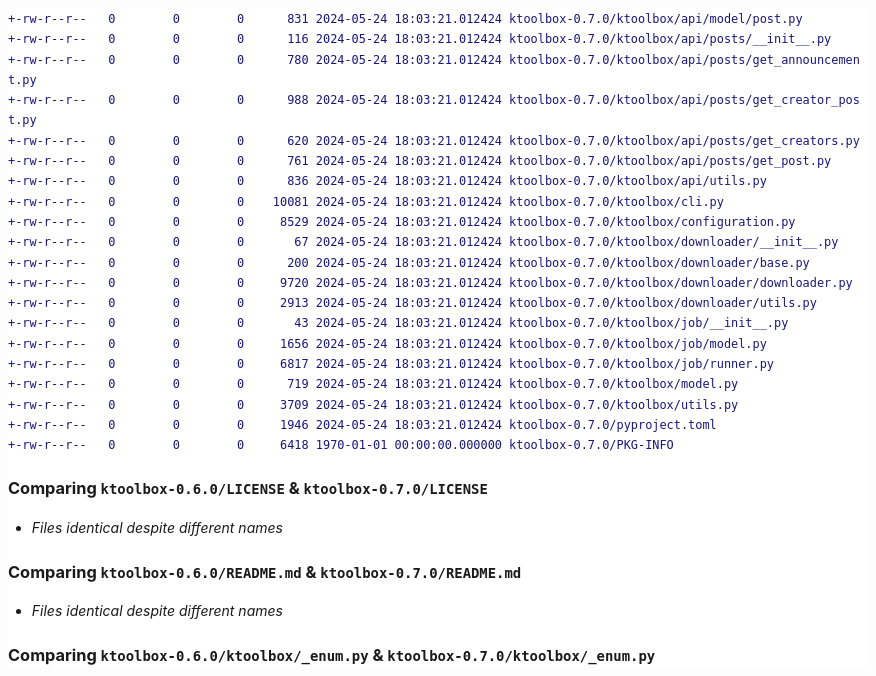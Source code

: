 ```diff
+-rw-r--r--   0        0        0      831 2024-05-24 18:03:21.012424 ktoolbox-0.7.0/ktoolbox/api/model/post.py
+-rw-r--r--   0        0        0      116 2024-05-24 18:03:21.012424 ktoolbox-0.7.0/ktoolbox/api/posts/__init__.py
+-rw-r--r--   0        0        0      780 2024-05-24 18:03:21.012424 ktoolbox-0.7.0/ktoolbox/api/posts/get_announcement.py
+-rw-r--r--   0        0        0      988 2024-05-24 18:03:21.012424 ktoolbox-0.7.0/ktoolbox/api/posts/get_creator_post.py
+-rw-r--r--   0        0        0      620 2024-05-24 18:03:21.012424 ktoolbox-0.7.0/ktoolbox/api/posts/get_creators.py
+-rw-r--r--   0        0        0      761 2024-05-24 18:03:21.012424 ktoolbox-0.7.0/ktoolbox/api/posts/get_post.py
+-rw-r--r--   0        0        0      836 2024-05-24 18:03:21.012424 ktoolbox-0.7.0/ktoolbox/api/utils.py
+-rw-r--r--   0        0        0    10081 2024-05-24 18:03:21.012424 ktoolbox-0.7.0/ktoolbox/cli.py
+-rw-r--r--   0        0        0     8529 2024-05-24 18:03:21.012424 ktoolbox-0.7.0/ktoolbox/configuration.py
+-rw-r--r--   0        0        0       67 2024-05-24 18:03:21.012424 ktoolbox-0.7.0/ktoolbox/downloader/__init__.py
+-rw-r--r--   0        0        0      200 2024-05-24 18:03:21.012424 ktoolbox-0.7.0/ktoolbox/downloader/base.py
+-rw-r--r--   0        0        0     9720 2024-05-24 18:03:21.012424 ktoolbox-0.7.0/ktoolbox/downloader/downloader.py
+-rw-r--r--   0        0        0     2913 2024-05-24 18:03:21.012424 ktoolbox-0.7.0/ktoolbox/downloader/utils.py
+-rw-r--r--   0        0        0       43 2024-05-24 18:03:21.012424 ktoolbox-0.7.0/ktoolbox/job/__init__.py
+-rw-r--r--   0        0        0     1656 2024-05-24 18:03:21.012424 ktoolbox-0.7.0/ktoolbox/job/model.py
+-rw-r--r--   0        0        0     6817 2024-05-24 18:03:21.012424 ktoolbox-0.7.0/ktoolbox/job/runner.py
+-rw-r--r--   0        0        0      719 2024-05-24 18:03:21.012424 ktoolbox-0.7.0/ktoolbox/model.py
+-rw-r--r--   0        0        0     3709 2024-05-24 18:03:21.012424 ktoolbox-0.7.0/ktoolbox/utils.py
+-rw-r--r--   0        0        0     1946 2024-05-24 18:03:21.012424 ktoolbox-0.7.0/pyproject.toml
+-rw-r--r--   0        0        0     6418 1970-01-01 00:00:00.000000 ktoolbox-0.7.0/PKG-INFO
```

### Comparing `ktoolbox-0.6.0/LICENSE` & `ktoolbox-0.7.0/LICENSE`

 * *Files identical despite different names*

### Comparing `ktoolbox-0.6.0/README.md` & `ktoolbox-0.7.0/README.md`

 * *Files identical despite different names*

### Comparing `ktoolbox-0.6.0/ktoolbox/_enum.py` & `ktoolbox-0.7.0/ktoolbox/_enum.py`
